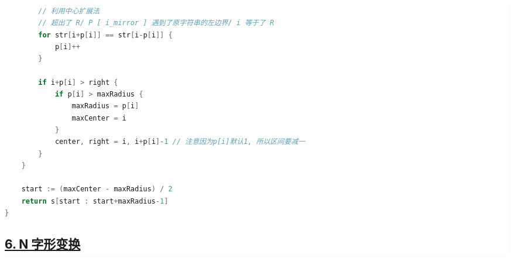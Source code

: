 ```go
		// 利用中心扩展法
		// 超出了 R/ P [ i_mirror ] 遇到了原字符串的左边界/ i 等于了 R
		for str[i+p[i]] == str[i-p[i]] {
			p[i]++
		}

		if i+p[i] > right {
			if p[i] > maxRadius {
				maxRadius = p[i]
				maxCenter = i
			}
			center, right = i, i+p[i]-1 // 注意因为p[i]默认1, 所以区间要减一
		}
	}

	start := (maxCenter - maxRadius) / 2
	return s[start : start+maxRadius-1]
}
```







## [6. N 字形变换](https://leetcode.cn/problems/zigzag-conversion/)
